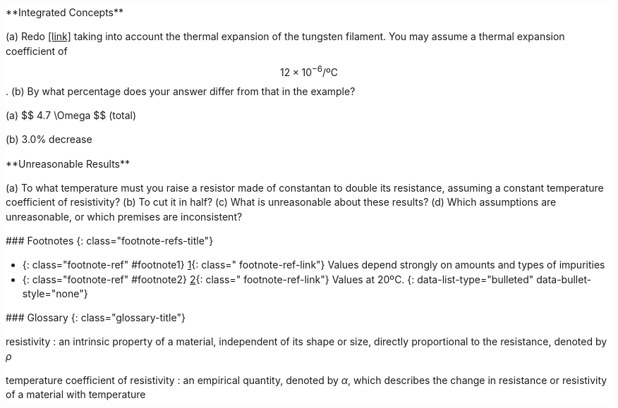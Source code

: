 </div>
</div>

<div class="exercise" data-element-type="problems-exercises">
<div class="problem" markdown="1">
**Integrated Concepts**

(a) Redo [[link]](#fs-id1871839) taking into account the thermal expansion of
the tungsten filament. You may assume a thermal expansion coefficient of $$12
\times 10^{-6} /\text{ºC} $$ .
(b) By what percentage does your answer differ from that in the example?

</div>
<div class="solution" markdown="1">
(a)  $$ 4.7 \Omega  $$
 (total)

(b) 3.0% decrease

</div>
</div>

<div class="exercise" data-element-type="problems-exercises">
<div class="problem" markdown="1">
**Unreasonable Results**

(a) To what temperature must you raise a resistor made of constantan to double
its resistance, assuming a constant temperature coefficient of resistivity? (b)
To cut it in half? (c) What is unreasonable about these results? (d) Which
assumptions are unreasonable, or which premises are inconsistent?

</div>
</div>

<div class="footnote-refs" markdown="1">
### Footnotes
{: class="footnote-refs-title"}

* {: class="footnote-ref" #footnote1} [1](#footnote-ref1){: class="
  footnote-ref-link"} <span class="footnote-ref-content">Values depend strongly
  on amounts and types of impurities</span>
* {: class="footnote-ref" #footnote2} [2](#footnote-ref2){: class="
  footnote-ref-link"} <span class="footnote-ref-content">Values at 20ºC.</span>
  {: data-list-type="bulleted" data-bullet-style="none"}

</div>

<div class="glossary" markdown="1">
### Glossary
{: class="glossary-title"}

resistivity
: an intrinsic property of a material, independent of its shape or size,
directly proportional to the resistance, denoted by *ρ*

temperature coefficient of resistivity
: an empirical quantity, denoted by *α*, which describes the change in
resistance or resistivity of a material with temperature


</div>
